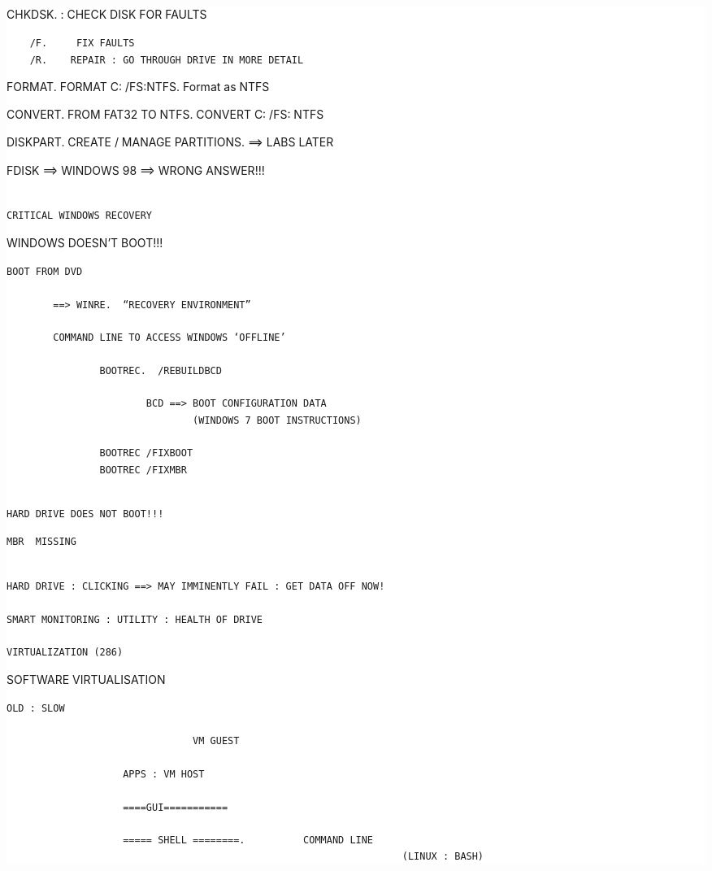 CHKDSK.  : CHECK DISK FOR FAULTS

		/F.     FIX FAULTS
		/R.    REPAIR : GO THROUGH DRIVE IN MORE DETAIL

FORMAT.    FORMAT C: /FS:NTFS.        Format as NTFS

CONVERT.   FROM FAT32 TO NTFS.   CONVERT C: /FS: NTFS

DISKPART.   CREATE / MANAGE PARTITIONS. ==> LABS LATER

FDISK ==> WINDOWS 98 ==> WRONG ANSWER!!!

```

CRITICAL WINDOWS RECOVERY

```
WINDOWS DOESN’T BOOT!!!

	BOOT FROM DVD

			==> WINRE.  “RECOVERY ENVIRONMENT”

			COMMAND LINE TO ACCESS WINDOWS ‘OFFLINE’

					BOOTREC.  /REBUILDBCD

							BCD ==> BOOT CONFIGURATION DATA 
									(WINDOWS 7 BOOT INSTRUCTIONS)

					BOOTREC /FIXBOOT
					BOOTREC /FIXMBR

```

HARD DRIVE DOES NOT BOOT!!!

```
	MBR  MISSING

```

HARD DRIVE : CLICKING ==> MAY IMMINENTLY FAIL : GET DATA OFF NOW!

SMART MONITORING : UTILITY : HEALTH OF DRIVE

VIRTUALIZATION (286)

```
SOFTWARE VIRTUALISATION

	OLD : SLOW

									VM GUEST
	
						APPS : VM HOST

						====GUI===========

						===== SHELL ========.          COMMAND LINE
											                            (LINUX : BASH)
